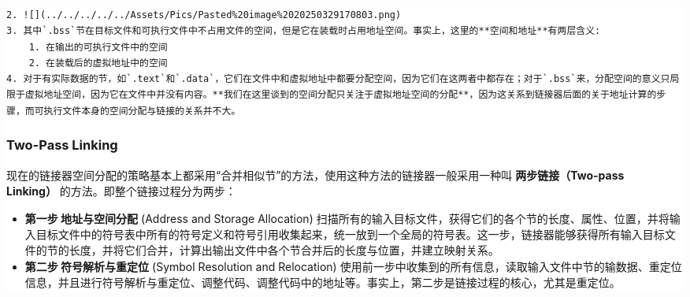 	2. ![](../../../../../Assets/Pics/Pasted%20image%2020250329170803.png)
	3. 其中`.bss`节在目标文件和可执行文件中不占用文件的空间，但是它在装载时占用地址空间。事实上，这里的**空间和地址**有两层含义:
		1. 在输出的可执行文件中的空间
		2. 在装载后的虚拟地址中的空间
	4. 对于有实际数据的节，如`.text`和`.data`，它们在文件中和虚拟地址中都要分配空间，因为它们在这两者中都存在；对于`.bss`来，分配空间的意义只局限于虚拟地址空间，因为它在文件中并没有内容。**我们在这里谈到的空间分配只关注于虚拟地址空间的分配**，因为这关系到链接器后面的关于地址计算的步骤，而可执行文件本身的空间分配与链接的关系并不大。
### Two-Pass Linking
现在的链接器空间分配的策略基本上都采用“合并相似节”的方法，使用这种方法的链接器一般采用一种叫 **两步链接（Two-pass Linking）** 的方法。即整个链接过程分为两步：
- **第一步 地址与空间分配** (Address and Storage Allocation)
    扫描所有的输入目标文件，获得它们的各个节的长度、属性、位置，并将输入目标文件中的符号表中所有的符号定义和符号引用收集起来，统一放到一个全局的符号表。这一步，链接器能够获得所有输入目标文件的节的长度，并将它们合并，计算出输出文件中各个节合并后的长度与位置，并建立映射关系。
- **第二步 符号解析与重定位** (Symbol Resolution and Relocation)
    使用前一步中收集到的所有信息，读取输入文件中节的输数据、重定位信息，并且进行符号解析与重定位、调整代码、调整代码中的地址等。事实上，第二步是链接过程的核心，尤其是重定位。

